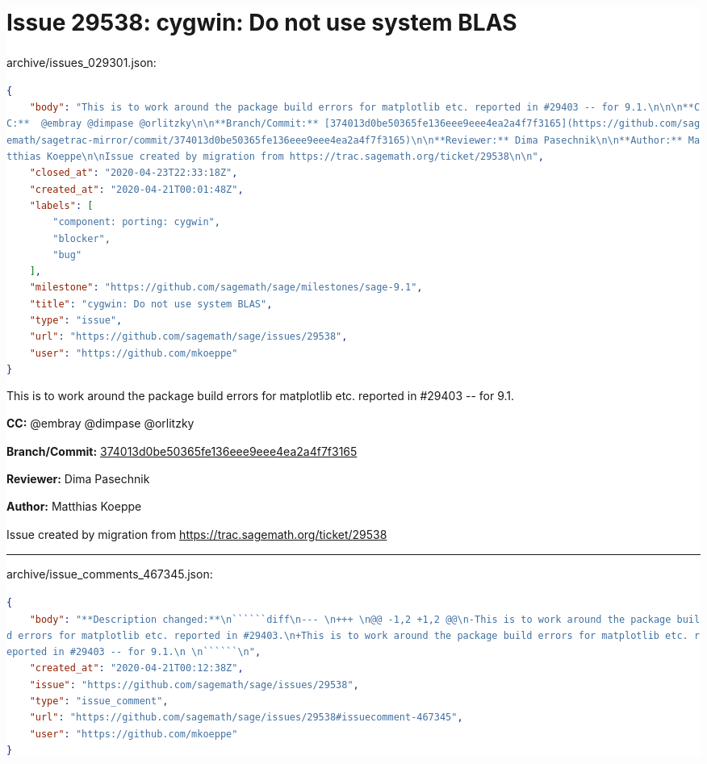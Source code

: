 # Issue 29538: cygwin: Do not use system BLAS

archive/issues_029301.json:
```json
{
    "body": "This is to work around the package build errors for matplotlib etc. reported in #29403 -- for 9.1.\n\n\n**CC:**  @embray @dimpase @orlitzky\n\n**Branch/Commit:** [374013d0be50365fe136eee9eee4ea2a4f7f3165](https://github.com/sagemath/sagetrac-mirror/commit/374013d0be50365fe136eee9eee4ea2a4f7f3165)\n\n**Reviewer:** Dima Pasechnik\n\n**Author:** Matthias Koeppe\n\nIssue created by migration from https://trac.sagemath.org/ticket/29538\n\n",
    "closed_at": "2020-04-23T22:33:18Z",
    "created_at": "2020-04-21T00:01:48Z",
    "labels": [
        "component: porting: cygwin",
        "blocker",
        "bug"
    ],
    "milestone": "https://github.com/sagemath/sage/milestones/sage-9.1",
    "title": "cygwin: Do not use system BLAS",
    "type": "issue",
    "url": "https://github.com/sagemath/sage/issues/29538",
    "user": "https://github.com/mkoeppe"
}
```
This is to work around the package build errors for matplotlib etc. reported in #29403 -- for 9.1.


**CC:**  @embray @dimpase @orlitzky

**Branch/Commit:** [374013d0be50365fe136eee9eee4ea2a4f7f3165](https://github.com/sagemath/sagetrac-mirror/commit/374013d0be50365fe136eee9eee4ea2a4f7f3165)

**Reviewer:** Dima Pasechnik

**Author:** Matthias Koeppe

Issue created by migration from https://trac.sagemath.org/ticket/29538





---

archive/issue_comments_467345.json:
```json
{
    "body": "**Description changed:**\n``````diff\n--- \n+++ \n@@ -1,2 +1,2 @@\n-This is to work around the package build errors for matplotlib etc. reported in #29403.\n+This is to work around the package build errors for matplotlib etc. reported in #29403 -- for 9.1.\n \n``````\n",
    "created_at": "2020-04-21T00:12:38Z",
    "issue": "https://github.com/sagemath/sage/issues/29538",
    "type": "issue_comment",
    "url": "https://github.com/sagemath/sage/issues/29538#issuecomment-467345",
    "user": "https://github.com/mkoeppe"
}
```

